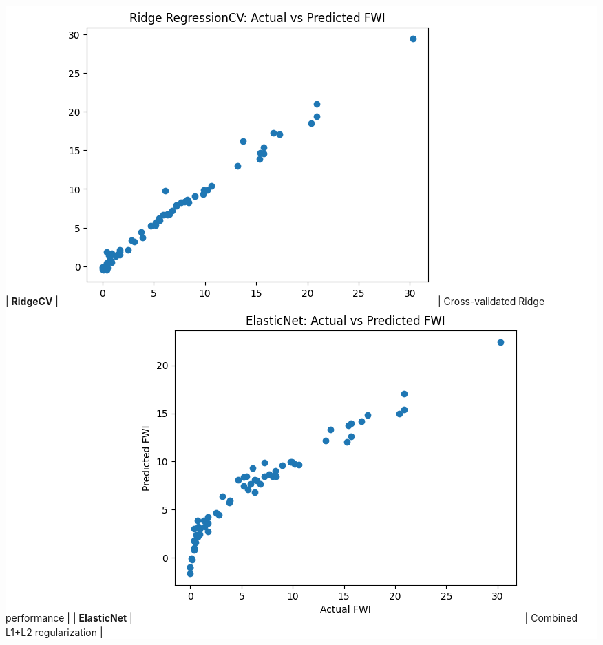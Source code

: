 | **RidgeCV** | ![RidgeCV](plots/12-phase02-ridgecv-regression.png) | Cross-validated Ridge performance |
| **ElasticNet** | ![ElasticNet](plots/13-phase02-elastinet-regression.png) | Combined L1+L2 regularization |